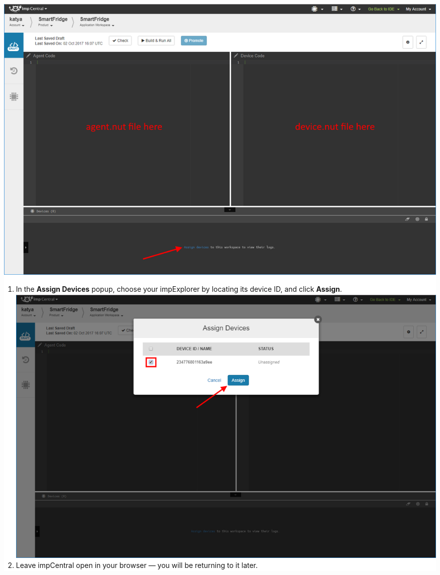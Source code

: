 ![Click on the Assign Devices link in impCentral's logging pane](../Old_Examples/SmartRefrigerator/png/203.png "Click on the Assign Devices link in impCentral's logging pane")
1. In the **Assign Devices** popup, choose your impExplorer by locating its device ID, and click **Assign**.
![Select your impExplorer and click Assign in the Assign Devices popup](../Old_Examples/SmartRefrigerator/png/204.png "Select your impExplorer and click Assign in the Assign Devices popup")
1. Leave impCentral open in your browser &mdash; you will be returning to it later.
